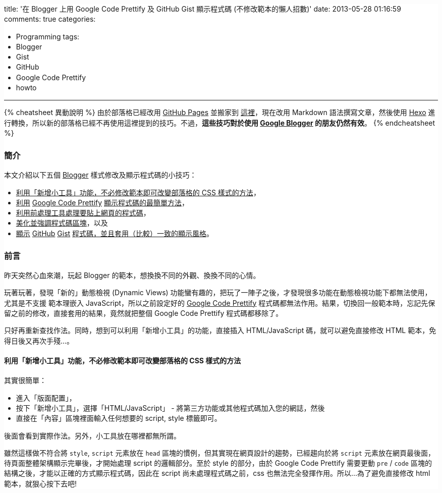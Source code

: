 title: '在 Blogger 上用 Google Code Prettify 及 GitHub Gist 顯示程式碼 (不修改範本的懶人招數)'
date: 2013-05-28 01:16:59
comments: true
categories:
  - Programming
tags:
  - Blogger
  - Gist
  - GitHub
  - Google Code Prettify
  - howto
---
{% cheatsheet 異動說明 %}
由於部落格已經改用 [GitHub Pages](https://pages.github.com/) 並搬家到 [這裡](/)，現在改用 Markdown 語法撰寫文章，然後使用 [Hexo](https:/hexo.io/) 進行轉換，所以新的部落格已經不再使用這裡提到的技巧。不過，__這些技巧對於使用 [Google Blogger](http://www.blogger.com/) 的朋友仍然有效__。
{% endcheatsheet %}

### 簡介

本文介紹以下五個 [Blogger] 樣式修改及顯示程式碼的小技巧：

* [利用「新增小工具」功能，不必修改範本即可改變部落格的 CSS 樣式的方法](#利用「新增小工具」功能，不必修改範本即可改變部落格的_CSS_樣式的方法)，
* [利用](#利用_Google_Code_Prettify_顯示程式碼的最簡單方法) [Google Code Prettify][Google Code Prettify] [顯示程式碼的最簡單方法](#利用_Google_Code_Prettify_顯示程式碼的最簡單方法)，
* [利用前處理工具處理要貼上網頁的程式碼](#利用前處理工具處理要貼上網頁的程式碼)，
* [美化並強調程式碼區塊](#美化並強調程式碼區塊)，以及
* [顯示](#顯示_GitHub_Gist_程式碼，並且套用（比較）一致的顯示風格) [GitHub][GitHub] [Gist][Gist] [程式碼，並且套用（比較）一致的顯示風格](#顯示_GitHub_Gist_程式碼，並且套用（比較）一致的顯示風格)。



### 前言

昨天突然心血來潮，玩起 Blogger 的範本，想換換不同的外觀、換換不同的心情。

玩著玩著，發現「新的」動態檢視 (Dynamic Views) 功能蠻有趣的，把玩了一陣子之後，才發現很多功能在動態檢視功能下都無法使用，尤其是不支援 範本理嵌入 JavaScript，所以之前設定好的 [Google Code Prettify] 程式碼都無法作用。結果，切換回一般範本時，忘記先保留之前的修改，直接套用的結果，竟然就把整個 Google Code Prettify 程式碼都移除了。

只好再重新查找作法。同時，想到可以利用「新增小工具」的功能，直接插入 HTML/JavaScript 碼，就可以避免直接修改 HTML 範本，免得日後又再次手殘...。

#### 利用「新增小工具」功能，不必修改範本即可改變部落格的 CSS 樣式的方法

其實很簡單：

* 進入「版面配置」，
* 按下「新增小工具」，選擇「HTML/JavaScript」 - 將第三方功能或其他程式碼加入您的網誌，然後
* 直接在「內容」區塊裡面輸入任何想要的 script, style 標籤即可。

後面會看到實際作法。另外，小工具放在哪裡都無所謂。

雖然這樣做不符合將 `style`, `script` 元素放在 `head` 區塊的慣例，但其實現在網頁設計的趨勢，已經趨向於將 `script` 元素放在網頁最後面，待頁面整體架構顯示完畢後，才開始處理 script 的邏輯部分。至於 style 的部分，由於 Google Code Prettify 需要更動 `pre` / `code` 區塊的結構之後，才能以正確的方式顯示程式碼，因此在 script 尚未處理程式碼之前，css 也無法完全發揮作用。所以...為了避免直接修改 html 範本，就狠心按下去吧!


[Hexo]: https:/hexo.io/
[Blogger]: http://www.blogger.com/
[Google Code Prettify]: https://github.com/google/code-prettify/
[Getting Started]: https://github.com/google/code-prettify/blob/master/docs/getting_started.md
[GitHub]: https://github.com/
[GitHub Pages]: https://pages.github.com/
[Gist]: https://gist.github.com/
[skin gallery]: http://google-code-prettify.googlecode.com/svn/trunk/styles/index.html "Gallery of themes for code prettify"
[Javascript code prettifier]: http://google-code-prettify.googlecode.com/svn/trunk/README.html
[Javascript Tools]: http://iblogbox.com/devtools/js/
[分享的程式碼片段的頁面]: https://gist.github.com/amobiz/d0be531a7c109c785845
[differential-backup-using-7-zip]: http://andmobiz.blogspot.tw/2012/07/differential-backup-using-7-zip-windows.html "直接連結到 blogger 以顯示正確的效果"
[amobiz-gist]: https://gist.github.com/amobiz
[werdna1222coldcodes]: http://werdna1222coldcodes.blogspot.tw/2012/02/blog-post.html "在網頁中嵌入顯示程式碼：全系列效果比較及教學整理"
[fly2sky999]: http://fly2sky999.blogspot.tw/2012/03/blogger-css-block-google-code-prettify.html "在 Blogger 文章中利用 CSS Block 及 Google Code Prettify 顯示程式碼"
[cookys]: http://blog.cookys.net/2012/10/blogger-google-code-prettify.html "在 Blogger 上用 Google Code Prettify 顯示程式碼"
[moski]: http://blog.moski.me/2012/01/gist-with-bloggers-dynamic-views.html "Gist with Blogger's Dynamic Views"